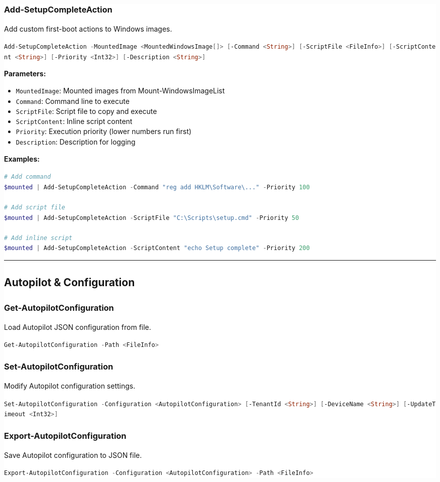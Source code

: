 ### Add-SetupCompleteAction
Add custom first-boot actions to Windows images.

```powershell
Add-SetupCompleteAction -MountedImage <MountedWindowsImage[]> [-Command <String>] [-ScriptFile <FileInfo>] [-ScriptContent <String>] [-Priority <Int32>] [-Description <String>]
```

**Parameters:**
- `MountedImage`: Mounted images from Mount-WindowsImageList
- `Command`: Command line to execute
- `ScriptFile`: Script file to copy and execute
- `ScriptContent`: Inline script content
- `Priority`: Execution priority (lower numbers run first)
- `Description`: Description for logging

**Examples:**
```powershell
# Add command
$mounted | Add-SetupCompleteAction -Command "reg add HKLM\Software\..." -Priority 100

# Add script file
$mounted | Add-SetupCompleteAction -ScriptFile "C:\Scripts\setup.cmd" -Priority 50

# Add inline script
$mounted | Add-SetupCompleteAction -ScriptContent "echo Setup complete" -Priority 200
```

---

## Autopilot & Configuration

### Get-AutopilotConfiguration
Load Autopilot JSON configuration from file.

```powershell
Get-AutopilotConfiguration -Path <FileInfo>
```

### Set-AutopilotConfiguration
Modify Autopilot configuration settings.

```powershell
Set-AutopilotConfiguration -Configuration <AutopilotConfiguration> [-TenantId <String>] [-DeviceName <String>] [-UpdateTimeout <Int32>]
```

### Export-AutopilotConfiguration
Save Autopilot configuration to JSON file.

```powershell
Export-AutopilotConfiguration -Configuration <AutopilotConfiguration> -Path <FileInfo>
```

